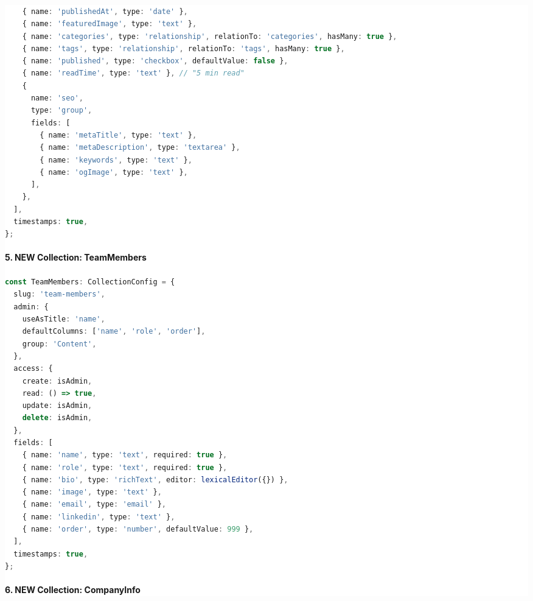 ```typescript
    { name: 'publishedAt', type: 'date' },
    { name: 'featuredImage', type: 'text' },
    { name: 'categories', type: 'relationship', relationTo: 'categories', hasMany: true },
    { name: 'tags', type: 'relationship', relationTo: 'tags', hasMany: true },
    { name: 'published', type: 'checkbox', defaultValue: false },
    { name: 'readTime', type: 'text' }, // "5 min read"
    {
      name: 'seo',
      type: 'group',
      fields: [
        { name: 'metaTitle', type: 'text' },
        { name: 'metaDescription', type: 'textarea' },
        { name: 'keywords', type: 'text' },
        { name: 'ogImage', type: 'text' },
      ],
    },
  ],
  timestamps: true,
};
```

#### **5. NEW Collection: TeamMembers**

```typescript
const TeamMembers: CollectionConfig = {
  slug: 'team-members',
  admin: {
    useAsTitle: 'name',
    defaultColumns: ['name', 'role', 'order'],
    group: 'Content',
  },
  access: {
    create: isAdmin,
    read: () => true,
    update: isAdmin,
    delete: isAdmin,
  },
  fields: [
    { name: 'name', type: 'text', required: true },
    { name: 'role', type: 'text', required: true },
    { name: 'bio', type: 'richText', editor: lexicalEditor({}) },
    { name: 'image', type: 'text' },
    { name: 'email', type: 'email' },
    { name: 'linkedin', type: 'text' },
    { name: 'order', type: 'number', defaultValue: 999 },
  ],
  timestamps: true,
};
```

#### **6. NEW Collection: CompanyInfo**

